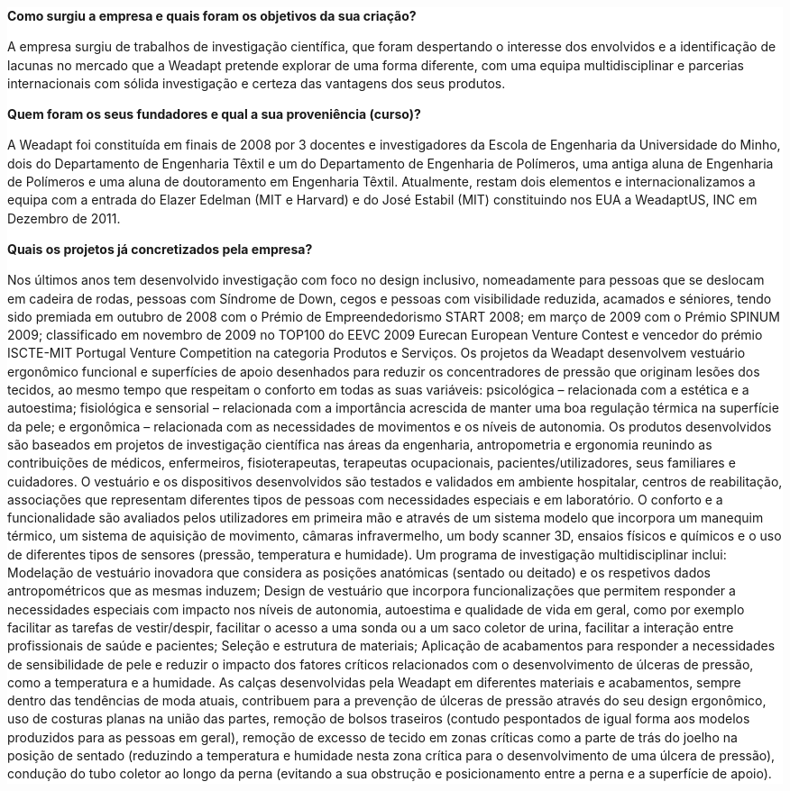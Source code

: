 
**Como surgiu a empresa e quais foram os objetivos da sua criação?**

A empresa surgiu de trabalhos de investigação científica, que foram despertando o interesse dos envolvidos e a identificação de lacunas no mercado que a Weadapt pretende explorar de uma forma diferente, com uma equipa multidisciplinar e parcerias internacionais com sólida investigação e certeza das vantagens dos seus produtos.


**Quem foram os seus fundadores e qual a sua proveniência (curso)?**

A Weadapt foi constituída em finais de 2008 por 3 docentes e investigadores da Escola de Engenharia da Universidade do Minho, dois do Departamento de Engenharia Têxtil e um do Departamento de Engenharia de Polímeros, uma antiga aluna de Engenharia de Polímeros e uma aluna de doutoramento em Engenharia Têxtil. Atualmente, restam dois elementos e internacionalizamos a equipa com a entrada do Elazer Edelman (MIT e Harvard) e do José Estabil (MIT) constituindo nos EUA a WeadaptUS, INC em Dezembro de 2011.


**Quais os projetos já concretizados pela empresa?**

Nos últimos anos tem desenvolvido investigação com foco no design inclusivo, nomeadamente para pessoas que se deslocam em cadeira de rodas, pessoas com Síndrome de Down, cegos e pessoas com visibilidade reduzida, acamados e séniores, tendo sido premiada em outubro de 2008 com o Prémio de Empreendedorismo START 2008; em março de 2009 com o Prémio SPINUM 2009; classificado em novembro de 2009 no TOP100 do EEVC 2009 Eurecan European Venture Contest e vencedor do prémio ISCTE-MIT Portugal Venture Competition na categoria Produtos e Serviços.
Os projetos da Weadapt desenvolvem vestuário ergonômico funcional e superfícies de apoio desenhados para reduzir os concentradores de pressão que originam lesões dos tecidos, ao mesmo tempo que respeitam o conforto em todas as suas variáveis: psicológica – relacionada com a estética e a autoestima; fisiológica e sensorial – relacionada com a importância acrescida de manter uma boa regulação térmica na superfície da pele; e ergonômica – relacionada com as necessidades de movimentos e os níveis de autonomia.
Os produtos desenvolvidos são baseados em projetos de investigação científica nas áreas da engenharia, antropometria e ergonomia reunindo as contribuições de médicos, enfermeiros, fisioterapeutas, terapeutas ocupacionais, pacientes/utilizadores, seus familiares e cuidadores.
O vestuário e os dispositivos desenvolvidos são testados e validados em ambiente hospitalar, centros de reabilitação, associações que representam diferentes tipos de pessoas com necessidades especiais e em laboratório. O conforto e a funcionalidade são avaliados pelos utilizadores em primeira mão e através de um sistema modelo que incorpora um manequim térmico, um sistema de aquisição de movimento, câmaras infravermelho, um body scanner 3D, ensaios físicos e químicos e o uso de diferentes tipos de sensores (pressão, temperatura e humidade).
Um programa de investigação multidisciplinar inclui: Modelação de vestuário inovadora que considera as posições anatómicas (sentado ou deitado) e os respetivos dados antropométricos que as mesmas induzem; Design de vestuário que incorpora funcionalizações que permitem responder a necessidades especiais com impacto nos níveis de autonomia, autoestima e qualidade de vida em geral, como por exemplo facilitar as tarefas de vestir/despir, facilitar o acesso a uma sonda ou a um saco coletor de urina, facilitar a interação entre profissionais de saúde e pacientes; Seleção e estrutura de materiais; Aplicação de acabamentos para responder a necessidades de sensibilidade de pele e reduzir o impacto dos fatores críticos relacionados com o desenvolvimento de úlceras de pressão, como a temperatura e a humidade.
As calças desenvolvidas pela Weadapt em diferentes materiais e acabamentos, sempre dentro das tendências de moda atuais, contribuem para a prevenção de úlceras de pressão através do seu design ergonômico, uso de costuras planas na união das partes, remoção de bolsos traseiros (contudo pespontados de igual forma aos modelos produzidos para as pessoas em geral), remoção de excesso de tecido em zonas críticas como a parte de trás do joelho na posição de sentado (reduzindo a temperatura e humidade nesta zona crítica para o desenvolvimento de uma úlcera de pressão), condução do tubo coletor ao longo da perna (evitando a sua obstrução e posicionamento entre a perna e a superfície de apoio).
